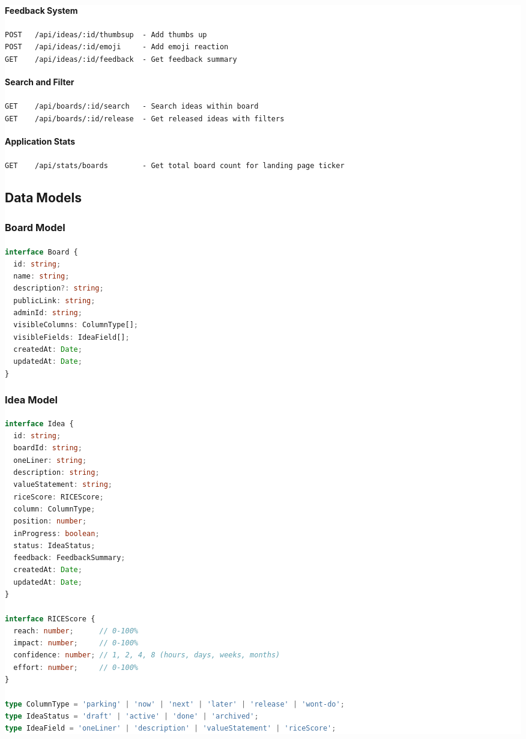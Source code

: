 #### Feedback System
```
POST   /api/ideas/:id/thumbsup  - Add thumbs up
POST   /api/ideas/:id/emoji     - Add emoji reaction
GET    /api/ideas/:id/feedback  - Get feedback summary
```

#### Search and Filter
```
GET    /api/boards/:id/search   - Search ideas within board
GET    /api/boards/:id/release  - Get released ideas with filters
```

#### Application Stats
```
GET    /api/stats/boards        - Get total board count for landing page ticker
```

## Data Models

### Board Model
```typescript
interface Board {
  id: string;
  name: string;
  description?: string;
  publicLink: string;
  adminId: string;
  visibleColumns: ColumnType[];
  visibleFields: IdeaField[];
  createdAt: Date;
  updatedAt: Date;
}
```

### Idea Model
```typescript
interface Idea {
  id: string;
  boardId: string;
  oneLiner: string;
  description: string;
  valueStatement: string;
  riceScore: RICEScore;
  column: ColumnType;
  position: number;
  inProgress: boolean;
  status: IdeaStatus;
  feedback: FeedbackSummary;
  createdAt: Date;
  updatedAt: Date;
}

interface RICEScore {
  reach: number;      // 0-100%
  impact: number;     // 0-100%
  confidence: number; // 1, 2, 4, 8 (hours, days, weeks, months)
  effort: number;     // 0-100%
}

type ColumnType = 'parking' | 'now' | 'next' | 'later' | 'release' | 'wont-do';
type IdeaStatus = 'draft' | 'active' | 'done' | 'archived';
type IdeaField = 'oneLiner' | 'description' | 'valueStatement' | 'riceScore';
```
